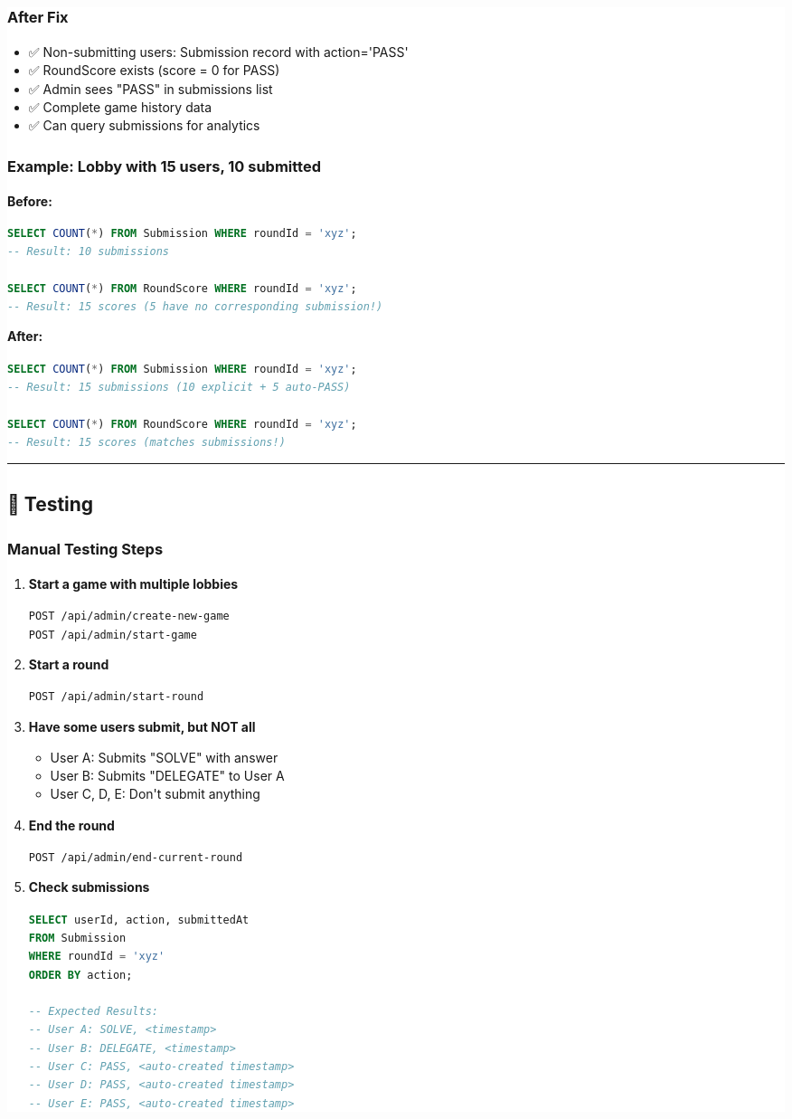 ### After Fix
- ✅ Non-submitting users: Submission record with action='PASS'
- ✅ RoundScore exists (score = 0 for PASS)
- ✅ Admin sees "PASS" in submissions list
- ✅ Complete game history data
- ✅ Can query submissions for analytics

### Example: Lobby with 15 users, 10 submitted

**Before:**
```sql
SELECT COUNT(*) FROM Submission WHERE roundId = 'xyz';
-- Result: 10 submissions

SELECT COUNT(*) FROM RoundScore WHERE roundId = 'xyz';
-- Result: 15 scores (5 have no corresponding submission!)
```

**After:**
```sql
SELECT COUNT(*) FROM Submission WHERE roundId = 'xyz';
-- Result: 15 submissions (10 explicit + 5 auto-PASS)

SELECT COUNT(*) FROM RoundScore WHERE roundId = 'xyz';
-- Result: 15 scores (matches submissions!)
```

---

## 🧪 Testing

### Manual Testing Steps

1. **Start a game with multiple lobbies**
   ```bash
   POST /api/admin/create-new-game
   POST /api/admin/start-game
   ```

2. **Start a round**
   ```bash
   POST /api/admin/start-round
   ```

3. **Have some users submit, but NOT all**
   - User A: Submits "SOLVE" with answer
   - User B: Submits "DELEGATE" to User A
   - User C, D, E: Don't submit anything

4. **End the round**
   ```bash
   POST /api/admin/end-current-round
   ```

5. **Check submissions**
   ```sql
   SELECT userId, action, submittedAt 
   FROM Submission 
   WHERE roundId = 'xyz'
   ORDER BY action;
   
   -- Expected Results:
   -- User A: SOLVE, <timestamp>
   -- User B: DELEGATE, <timestamp>
   -- User C: PASS, <auto-created timestamp>
   -- User D: PASS, <auto-created timestamp>
   -- User E: PASS, <auto-created timestamp>
   ```